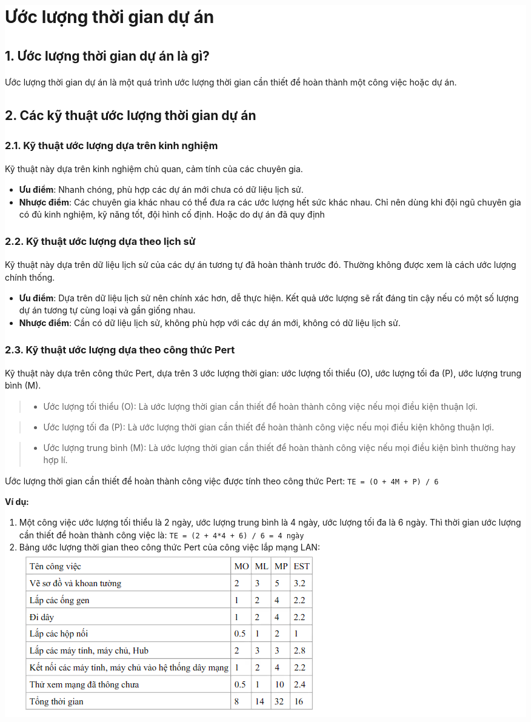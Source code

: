# Ước lượng thời gian dự án

## 1. Ước lượng thời gian dự án là gì?
Ước lượng thời gian dự án là một quá trình ước lượng thời gian cần thiết để hoàn thành một công việc hoặc dự án.

## 2. Các kỹ thuật ước lượng thời gian dự án
### 2.1. Kỹ thuật ước lượng dựa trên kinh nghiệm
Kỹ thuật này dựa trên kinh nghiệm chủ quan, cảm tính của các chuyên gia.
- **Ưu điểm**: Nhanh chóng, phù hợp các dự án mới chưa có dữ liệu lịch sử.
- **Nhược điểm**: Các chuyên gia khác nhau có thể đưa ra các ước lượng hết sức khác nhau. Chỉ nên dùng khi đội ngũ chuyên gia có đủ kinh nghiệm, kỹ năng tốt, đội hình cố định. 
Hoặc do dự án đã quy định

### 2.2. Kỹ thuật ước lượng dựa theo lịch sử
Kỹ thuật này dựa trên dữ liệu lịch sử của các dự án tương tự đã hoàn thành trước đó. Thường không được xem là cách ước lượng chính thống.
- **Ưu điểm**: Dựa trên dữ liệu lịch sử nên chính xác hơn, dễ thực hiện. Kết quả ước lượng sẽ rất đáng tin cậy nếu có một số lượng dự án tương tự cùng loại và gần giống nhau.
- **Nhược điểm**: Cần có dữ liệu lịch sử, không phù hợp với các dự án mới, không có dữ liệu lịch sử.

### 2.3. Kỹ thuật ước lượng dựa theo công thức Pert
Kỹ thuật này dựa trên công thức Pert, dựa trên 3 ước lượng thời gian: ước lượng tối thiểu (O), ước lượng tối đa (P), ước lượng trung bình (M).


> - Ước lượng tối thiểu (O): Là ước lượng thời gian cần thiết để hoàn thành công việc nếu mọi điều kiện thuận lợi.

> - Ước lượng tối đa (P): Là ước lượng thời gian cần thiết để hoàn thành công việc nếu mọi điều kiện không thuận lợi.

> - Ước lượng trung bình (M): Là ước lượng thời gian cần thiết để hoàn thành công việc nếu mọi điều kiện bình thường hay hợp lí.

Ước lượng thời gian cần thiết để hoàn thành công việc được tính theo công thức Pert: `TE = (O + 4M + P) / 6`

**Ví dụ:**
1. Một công việc ước lượng tối thiểu là 2 ngày, ước lượng trung bình là 4 ngày, ước lượng tối đa là 6 ngày. Thì thời gian ước lượng cần thiết để hoàn thành công việc là: `TE = (2 + 4*4 + 6) / 6 = 4 ngày`
2. Bảng ước lượng thời gian theo công thức Pert của công việc lắp mạng LAN:
![alt text](image.png)
